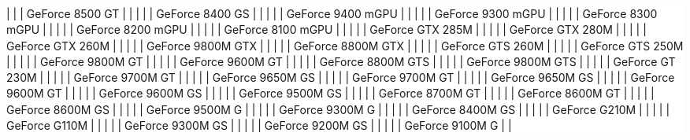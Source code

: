 |                    |                                              | GeForce 8500 GT                                         |                   |
|                    |                                              | GeForce 8400 GS                                         |                   |
|                    |                                              | GeForce 9400 mGPU                                       |                   |
|                    |                                              | GeForce 9300 mGPU                                       |                   |
|                    |                                              | GeForce 8300 mGPU                                       |                   |
|                    |                                              | GeForce 8200 mGPU                                       |                   |
|                    |                                              | GeForce 8100 mGPU                                       |                   |
|                    |                                              | GeForce GTX 285M                                        |                   |
|                    |                                              | GeForce GTX 280M                                        |                   |
|                    |                                              | GeForce GTX 260M                                        |                   |
|                    |                                              | GeForce 9800M GTX                                       |                   |
|                    |                                              | GeForce 8800M GTX                                       |                   |
|                    |                                              | GeForce GTS 260M                                        |                   |
|                    |                                              | GeForce GTS 250M                                        |                   |
|                    |                                              | GeForce 9800M GT                                        |                   |
|                    |                                              | GeForce 9600M GT                                        |                   |
|                    |                                              | GeForce 8800M GTS                                       |                   |
|                    |                                              | GeForce 9800M GTS                                       |                   |
|                    |                                              | GeForce GT 230M                                         |                   |
|                    |                                              | GeForce 9700M GT                                        |                   |
|                    |                                              | GeForce 9650M GS                                        |                   |
|                    |                                              | GeForce 9700M GT                                        |                   |
|                    |                                              | GeForce 9650M GS                                        |                   |
|                    |                                              | GeForce 9600M GT                                        |                   |
|                    |                                              | GeForce 9600M GS                                        |                   |
|                    |                                              | GeForce 9500M GS                                        |                   |
|                    |                                              | GeForce 8700M GT                                        |                   |
|                    |                                              | GeForce 8600M GT                                        |                   |
|                    |                                              | GeForce 8600M GS                                        |                   |
|                    |                                              | GeForce 9500M G                                         |                   |
|                    |                                              | GeForce 9300M G                                         |                   |
|                    |                                              | GeForce 8400M GS                                        |                   |
|                    |                                              | GeForce G210M                                           |                   |
|                    |                                              | GeForce G110M                                           |                   |
|                    |                                              | GeForce 9300M GS                                        |                   |
|                    |                                              | GeForce 9200M GS                                        |                   |
|                    |                                              | GeForce 9100M G                                         |                   |